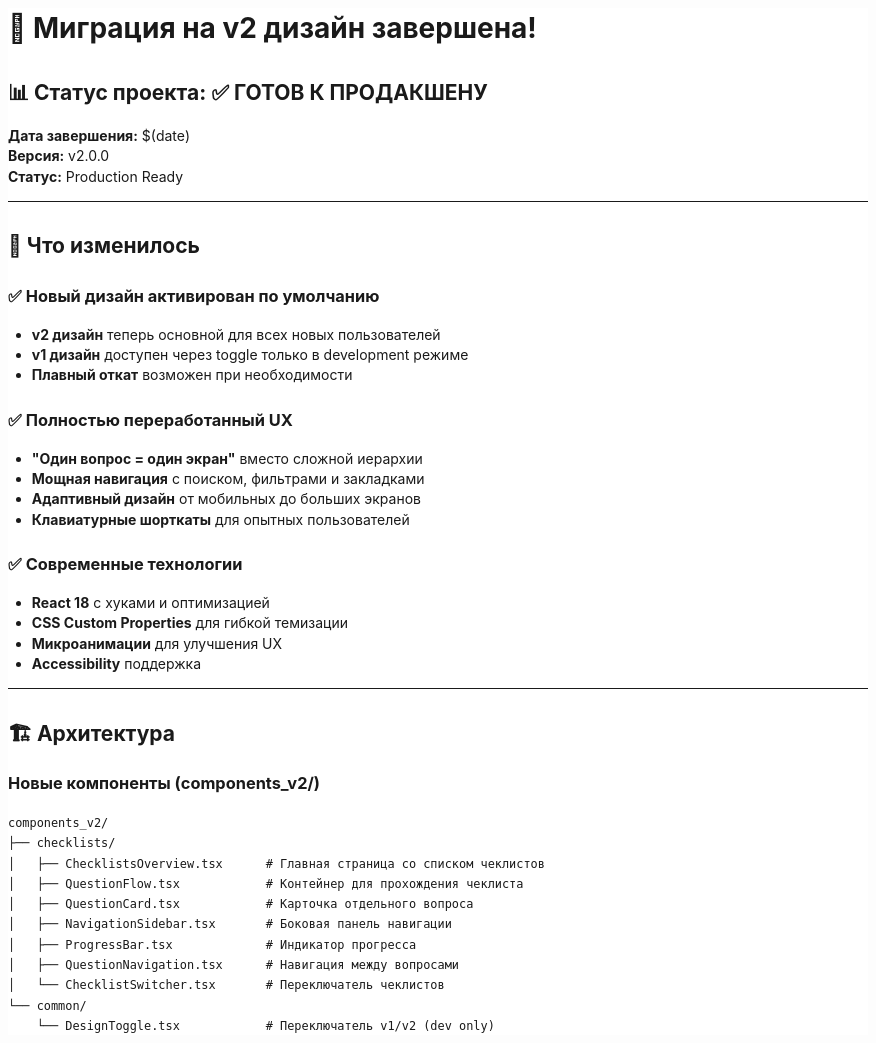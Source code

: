 # 🎉 Миграция на v2 дизайн завершена!

## 📊 Статус проекта: ✅ ГОТОВ К ПРОДАКШЕНУ

**Дата завершения:** $(date)  
**Версия:** v2.0.0  
**Статус:** Production Ready  

---

## 🚀 Что изменилось

### ✅ Новый дизайн активирован по умолчанию
- **v2 дизайн** теперь основной для всех новых пользователей
- **v1 дизайн** доступен через toggle только в development режиме
- **Плавный откат** возможен при необходимости

### ✅ Полностью переработанный UX
- **"Один вопрос = один экран"** вместо сложной иерархии
- **Мощная навигация** с поиском, фильтрами и закладками  
- **Адаптивный дизайн** от мобильных до больших экранов
- **Клавиатурные шорткаты** для опытных пользователей

### ✅ Современные технологии
- **React 18** с хуками и оптимизацией
- **CSS Custom Properties** для гибкой темизации
- **Микроанимации** для улучшения UX
- **Accessibility** поддержка

---

## 🏗️ Архитектура

### Новые компоненты (components_v2/)
```
components_v2/
├── checklists/
│   ├── ChecklistsOverview.tsx      # Главная страница со списком чеклистов
│   ├── QuestionFlow.tsx            # Контейнер для прохождения чеклиста  
│   ├── QuestionCard.tsx            # Карточка отдельного вопроса
│   ├── NavigationSidebar.tsx       # Боковая панель навигации
│   ├── ProgressBar.tsx             # Индикатор прогресса
│   ├── QuestionNavigation.tsx      # Навигация между вопросами
│   └── ChecklistSwitcher.tsx       # Переключатель чеклистов
└── common/
    └── DesignToggle.tsx            # Переключатель v1/v2 (dev only)
```
